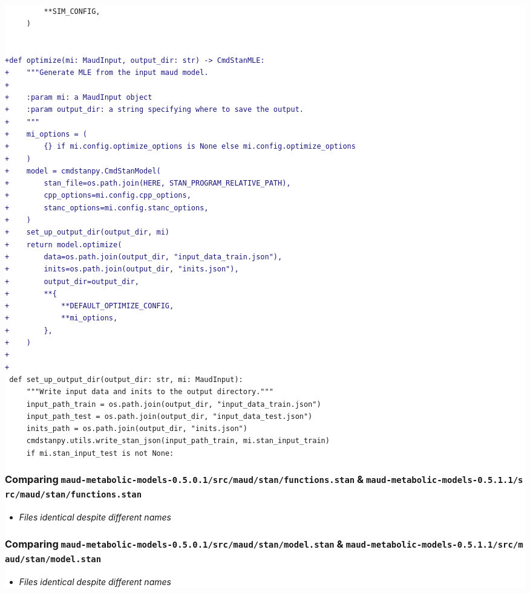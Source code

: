 ```diff
         **SIM_CONFIG,
     )
 
 
+def optimize(mi: MaudInput, output_dir: str) -> CmdStanMLE:
+    """Generate MLE from the input maud model.
+
+    :param mi: a MaudInput object
+    :param output_dir: a string specifying where to save the output.
+    """
+    mi_options = (
+        {} if mi.config.optimize_options is None else mi.config.optimize_options
+    )
+    model = cmdstanpy.CmdStanModel(
+        stan_file=os.path.join(HERE, STAN_PROGRAM_RELATIVE_PATH),
+        cpp_options=mi.config.cpp_options,
+        stanc_options=mi.config.stanc_options,
+    )
+    set_up_output_dir(output_dir, mi)
+    return model.optimize(
+        data=os.path.join(output_dir, "input_data_train.json"),
+        inits=os.path.join(output_dir, "inits.json"),
+        output_dir=output_dir,
+        **{
+            **DEFAULT_OPTIMIZE_CONFIG,
+            **mi_options,
+        },
+    )
+
+
 def set_up_output_dir(output_dir: str, mi: MaudInput):
     """Write input data and inits to the output directory."""
     input_path_train = os.path.join(output_dir, "input_data_train.json")
     input_path_test = os.path.join(output_dir, "input_data_test.json")
     inits_path = os.path.join(output_dir, "inits.json")
     cmdstanpy.utils.write_stan_json(input_path_train, mi.stan_input_train)
     if mi.stan_input_test is not None:
```

### Comparing `maud-metabolic-models-0.5.0.1/src/maud/stan/functions.stan` & `maud-metabolic-models-0.5.1.1/src/maud/stan/functions.stan`

 * *Files identical despite different names*

### Comparing `maud-metabolic-models-0.5.0.1/src/maud/stan/model.stan` & `maud-metabolic-models-0.5.1.1/src/maud/stan/model.stan`

 * *Files identical despite different names*
